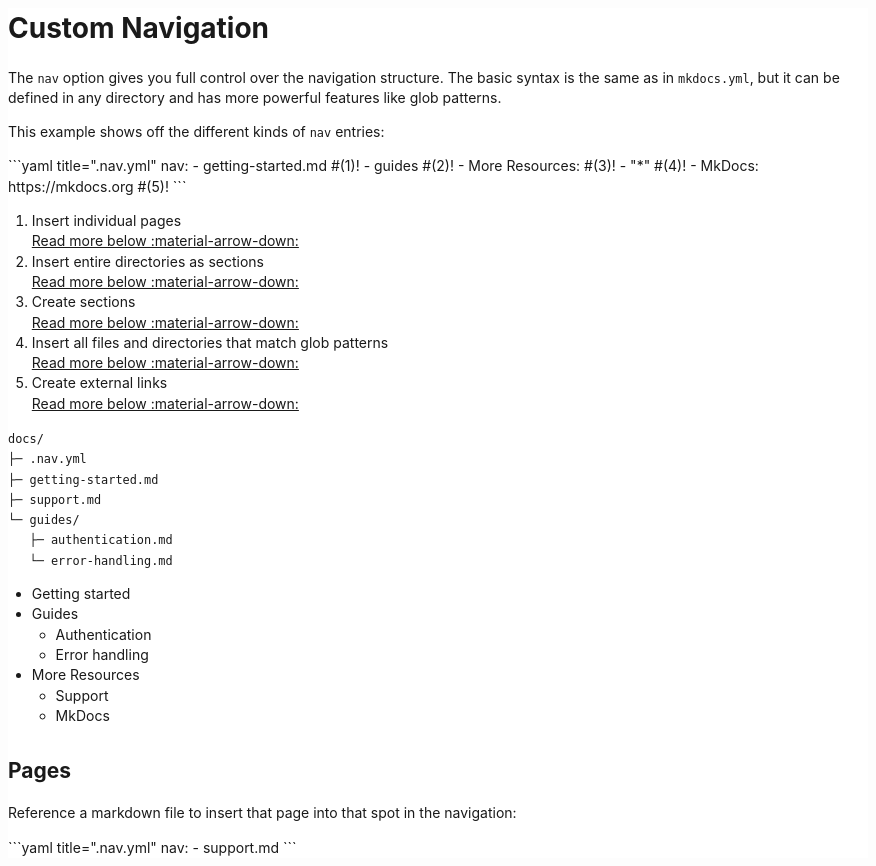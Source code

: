 # Custom Navigation

The `nav` option gives you full control over the navigation structure. The basic syntax is the same as in `mkdocs.yml`, but it can be defined in any directory and has more powerful features like glob patterns.

This example shows off the different kinds of `nav` entries:

<div class="awesome-example" markdown>
```yaml title=".nav.yml"
nav:
  - getting-started.md #(1)!
  - guides #(2)!
  - More Resources: #(3)!
    - "*" #(4)!
    - MkDocs: https://mkdocs.org #(5)!
```

1. Insert individual pages  
   [Read more below :material-arrow-down:](#pages)
2. Insert entire directories as sections  
   [Read more below :material-arrow-down:](#directories)
3. Create sections  
   [Read more below :material-arrow-down:](#sections)
4. Insert all files and directories that match glob patterns  
   [Read more below :material-arrow-down:](#glob-patterns)
5. Create external links  
   [Read more below :material-arrow-down:](#links)

```title="File Structure"
docs/
├─ .nav.yml
├─ getting-started.md
├─ support.md
└─ guides/
   ├─ authentication.md
   └─ error-handling.md
```

- Getting started
- Guides
    - Authentication
    - Error handling
- More Resources
    - Support
    - MkDocs
</div>


## Pages

Reference a markdown file to insert that page into that spot in the navigation:

<div class="awesome-example" markdown>
```yaml title=".nav.yml"
nav:
  - support.md
```
